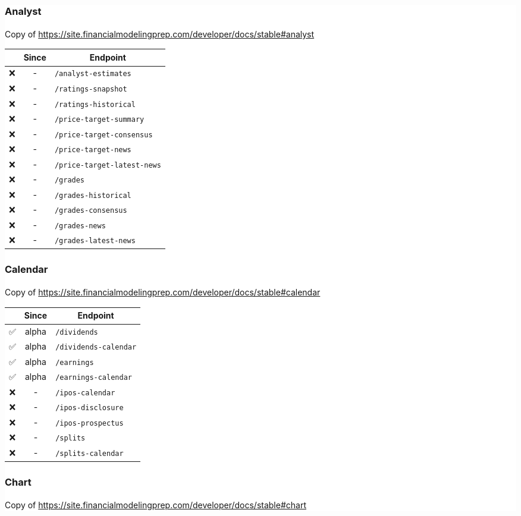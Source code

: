 ### Analyst

Copy of https://site.financialmodelingprep.com/developer/docs/stable#analyst

|    | Since | Endpoint                    |
|:--:|:-----:|-----------------------------|
| ❌️ |   -   | `/analyst-estimates`        |
| ❌️ |   -   | `/ratings-snapshot`         |
| ❌️ |   -   | `/ratings-historical`       |
| ❌️ |   -   | `/price-target-summary`     |
| ❌️ |   -   | `/price-target-consensus`   |
| ❌️ |   -   | `/price-target-news`        |
| ❌️ |   -   | `/price-target-latest-news` |
| ❌️ |   -   | `/grades`                   |
| ❌️ |   -   | `/grades-historical`        |
| ❌️ |   -   | `/grades-consensus`         |
| ❌️ |   -   | `/grades-news`              |
| ❌️ |   -   | `/grades-latest-news`       |

### Calendar

Copy of https://site.financialmodelingprep.com/developer/docs/stable#calendar

|    | Since | Endpoint              |
|:--:|:-----:|-----------------------|
| ✅️ | alpha | `/dividends`          |
| ✅️ | alpha | `/dividends-calendar` |
| ✅️ | alpha | `/earnings`           |
| ✅️ | alpha | `/earnings-calendar`  |
| ❌️ |   -   | `/ipos-calendar`      |
| ❌️ |   -   | `/ipos-disclosure`    |
| ❌️ |   -   | `/ipos-prospectus`    |
| ❌️ |   -   | `/splits`             |
| ❌️ |   -   | `/splits-calendar`    |

### Chart

Copy of https://site.financialmodelingprep.com/developer/docs/stable#chart
